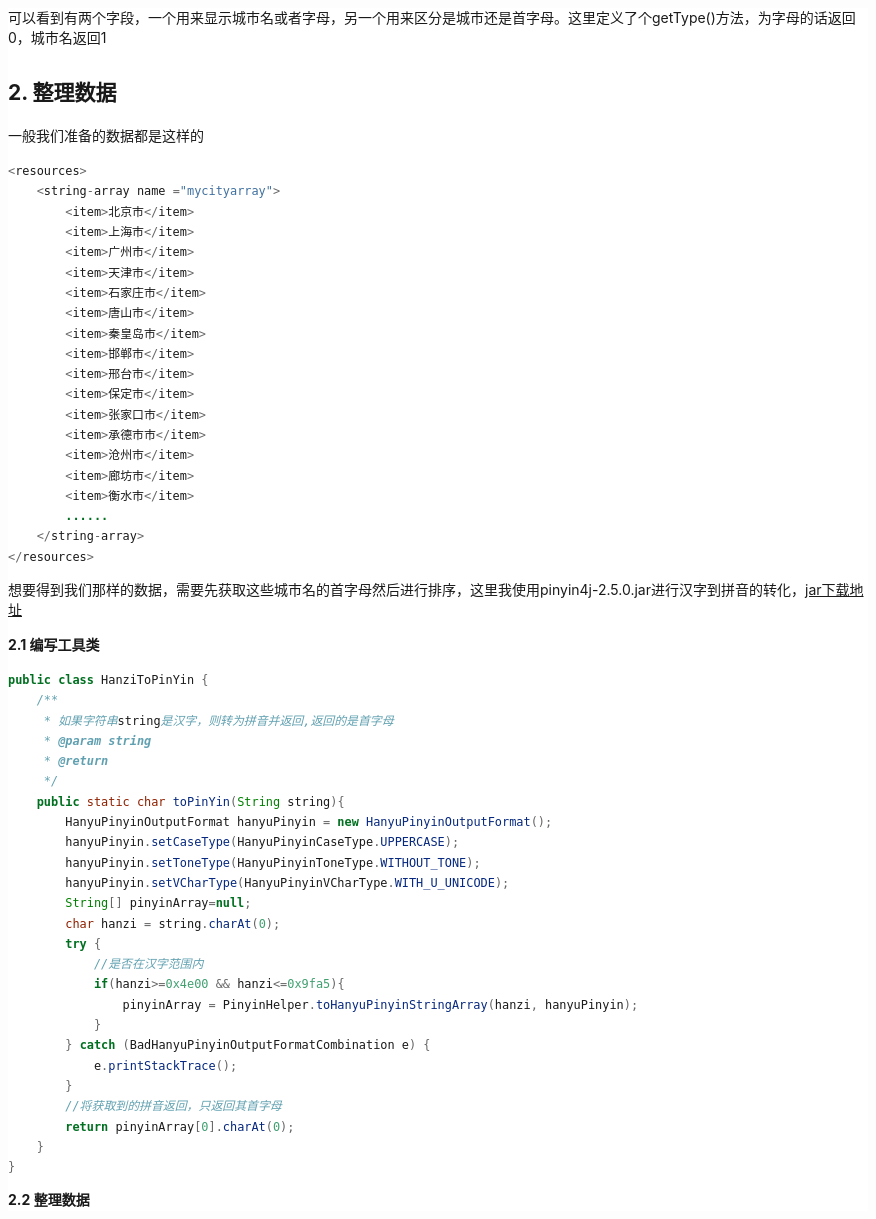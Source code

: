 可以看到有两个字段，一个用来显示城市名或者字母，另一个用来区分是城市还是首字母。这里定义了个getType()方法，为字母的话返回0，城市名返回1

## 2\. 整理数据

一般我们准备的数据都是这样的
```java
<resources>
    <string-array name ="mycityarray">
        <item>北京市</item>
        <item>上海市</item>
        <item>广州市</item>
        <item>天津市</item>
        <item>石家庄市</item>
        <item>唐山市</item>
        <item>秦皇岛市</item>
        <item>邯郸市</item>
        <item>邢台市</item>
        <item>保定市</item>
        <item>张家口市</item>
        <item>承德市市</item>
        <item>沧州市</item>
        <item>廊坊市</item>
        <item>衡水市</item>
        ......
	</string-array>
</resources>
```

想要得到我们那样的数据，需要先获取这些城市名的首字母然后进行排序，这里我使用pinyin4j-2.5.0.jar进行汉字到拼音的转化，[jar下载地址](https://sourceforge.net/projects/pinyin4j/files/)

**2.1 编写工具类**

```java
public class HanziToPinYin {
    /**
     * 如果字符串string是汉字，则转为拼音并返回,返回的是首字母
     * @param string
     * @return
     */
    public static char toPinYin(String string){
        HanyuPinyinOutputFormat hanyuPinyin = new HanyuPinyinOutputFormat();
        hanyuPinyin.setCaseType(HanyuPinyinCaseType.UPPERCASE);
        hanyuPinyin.setToneType(HanyuPinyinToneType.WITHOUT_TONE);
        hanyuPinyin.setVCharType(HanyuPinyinVCharType.WITH_U_UNICODE);
        String[] pinyinArray=null;
        char hanzi = string.charAt(0);
        try {
            //是否在汉字范围内
            if(hanzi>=0x4e00 && hanzi<=0x9fa5){
                pinyinArray = PinyinHelper.toHanyuPinyinStringArray(hanzi, hanyuPinyin);
            }
        } catch (BadHanyuPinyinOutputFormatCombination e) {
            e.printStackTrace();
        }
        //将获取到的拼音返回，只返回其首字母
        return pinyinArray[0].charAt(0);
    }
}
```
**2.2 整理数据**

